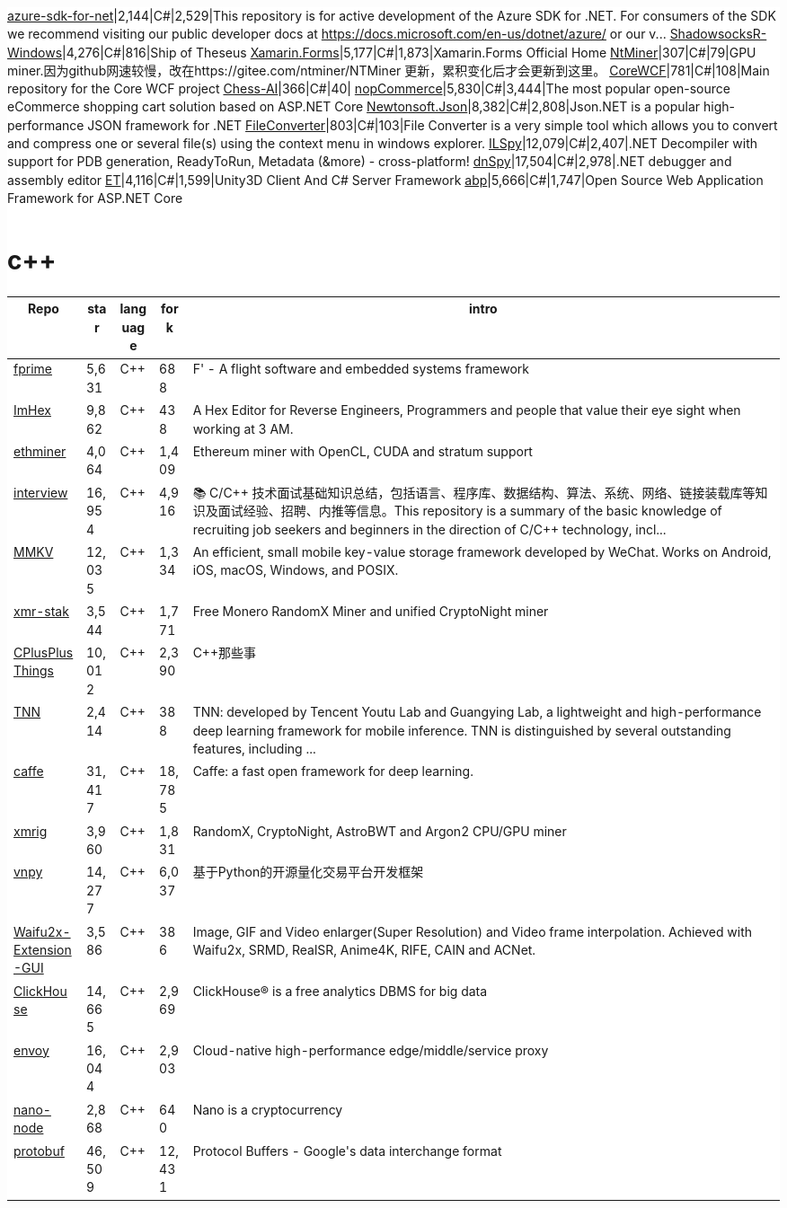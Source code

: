 [azure-sdk-for-net](https://hub.fastgit.org//Azure/azure-sdk-for-net)|2,144|C#|2,529|This repository is for active development of the Azure SDK for .NET. For consumers of the SDK we recommend visiting our public developer docs at https://docs.microsoft.com/en-us/dotnet/azure/ or our v...
[ShadowsocksR-Windows](https://hub.fastgit.org//HMBSbige/ShadowsocksR-Windows)|4,276|C#|816|Ship of Theseus
[Xamarin.Forms](https://hub.fastgit.org//xamarin/Xamarin.Forms)|5,177|C#|1,873|Xamarin.Forms Official Home
[NtMiner](https://hub.fastgit.org//ntminer/NtMiner)|307|C#|79|GPU miner.因为github网速较慢，改在https://gitee.com/ntminer/NTMiner 更新，累积变化后才会更新到这里。
[CoreWCF](https://hub.fastgit.org//CoreWCF/CoreWCF)|781|C#|108|Main repository for the Core WCF project
[Chess-AI](https://hub.fastgit.org//SebLague/Chess-AI)|366|C#|40|
[nopCommerce](https://hub.fastgit.org//nopSolutions/nopCommerce)|5,830|C#|3,444|The most popular open-source eCommerce shopping cart solution based on ASP.NET Core
[Newtonsoft.Json](https://hub.fastgit.org//JamesNK/Newtonsoft.Json)|8,382|C#|2,808|Json.NET is a popular high-performance JSON framework for .NET
[FileConverter](https://hub.fastgit.org//Tichau/FileConverter)|803|C#|103|File Converter is a very simple tool which allows you to convert and compress one or several file(s) using the context menu in windows explorer.
[ILSpy](https://hub.fastgit.org//icsharpcode/ILSpy)|12,079|C#|2,407|.NET Decompiler with support for PDB generation, ReadyToRun, Metadata (&more) - cross-platform!
[dnSpy](https://hub.fastgit.org//dnSpy/dnSpy)|17,504|C#|2,978|.NET debugger and assembly editor
[ET](https://hub.fastgit.org//egametang/ET)|4,116|C#|1,599|Unity3D Client And C# Server Framework
[abp](https://hub.fastgit.org//abpframework/abp)|5,666|C#|1,747|Open Source Web Application Framework for ASP.NET Core


# c++

Repo|star|language|fork|intro
-|-|-|-|-
[fprime](https://hub.fastgit.org//nasa/fprime)|5,631|C++|688|F' - A flight software and embedded systems framework
[ImHex](https://hub.fastgit.org//WerWolv/ImHex)|9,862|C++|438|A Hex Editor for Reverse Engineers, Programmers and people that value their eye sight when working at 3 AM.
[ethminer](https://hub.fastgit.org//ethereum-mining/ethminer)|4,064|C++|1,409|Ethereum miner with OpenCL, CUDA and stratum support
[interview](https://hub.fastgit.org//huihut/interview)|16,954|C++|4,916|📚 C/C++ 技术面试基础知识总结，包括语言、程序库、数据结构、算法、系统、网络、链接装载库等知识及面试经验、招聘、内推等信息。This repository is a summary of the basic knowledge of recruiting job seekers and beginners in the direction of C/C++ technology, incl...
[MMKV](https://hub.fastgit.org//Tencent/MMKV)|12,035|C++|1,334|An efficient, small mobile key-value storage framework developed by WeChat. Works on Android, iOS, macOS, Windows, and POSIX.
[xmr-stak](https://hub.fastgit.org//fireice-uk/xmr-stak)|3,544|C++|1,771|Free Monero RandomX Miner and unified CryptoNight miner
[CPlusPlusThings](https://hub.fastgit.org//Light-City/CPlusPlusThings)|10,012|C++|2,390|C++那些事
[TNN](https://hub.fastgit.org//Tencent/TNN)|2,414|C++|388|TNN: developed by Tencent Youtu Lab and Guangying Lab, a lightweight and high-performance deep learning framework for mobile inference. TNN is distinguished by several outstanding features, including ...
[caffe](https://hub.fastgit.org//BVLC/caffe)|31,417|C++|18,785|Caffe: a fast open framework for deep learning.
[xmrig](https://hub.fastgit.org//xmrig/xmrig)|3,960|C++|1,831|RandomX, CryptoNight, AstroBWT and Argon2 CPU/GPU miner
[vnpy](https://hub.fastgit.org//vnpy/vnpy)|14,277|C++|6,037|基于Python的开源量化交易平台开发框架
[Waifu2x-Extension-GUI](https://hub.fastgit.org//AaronFeng753/Waifu2x-Extension-GUI)|3,586|C++|386|Image, GIF and Video enlarger(Super Resolution) and Video frame interpolation. Achieved with Waifu2x, SRMD, RealSR, Anime4K, RIFE, CAIN and ACNet.
[ClickHouse](https://hub.fastgit.org//ClickHouse/ClickHouse)|14,665|C++|2,969|ClickHouse® is a free analytics DBMS for big data
[envoy](https://hub.fastgit.org//envoyproxy/envoy)|16,044|C++|2,903|Cloud-native high-performance edge/middle/service proxy
[nano-node](https://hub.fastgit.org//nanocurrency/nano-node)|2,868|C++|640|Nano is a cryptocurrency
[protobuf](https://hub.fastgit.org//protocolbuffers/protobuf)|46,509|C++|12,431|Protocol Buffers - Google's data interchange format
